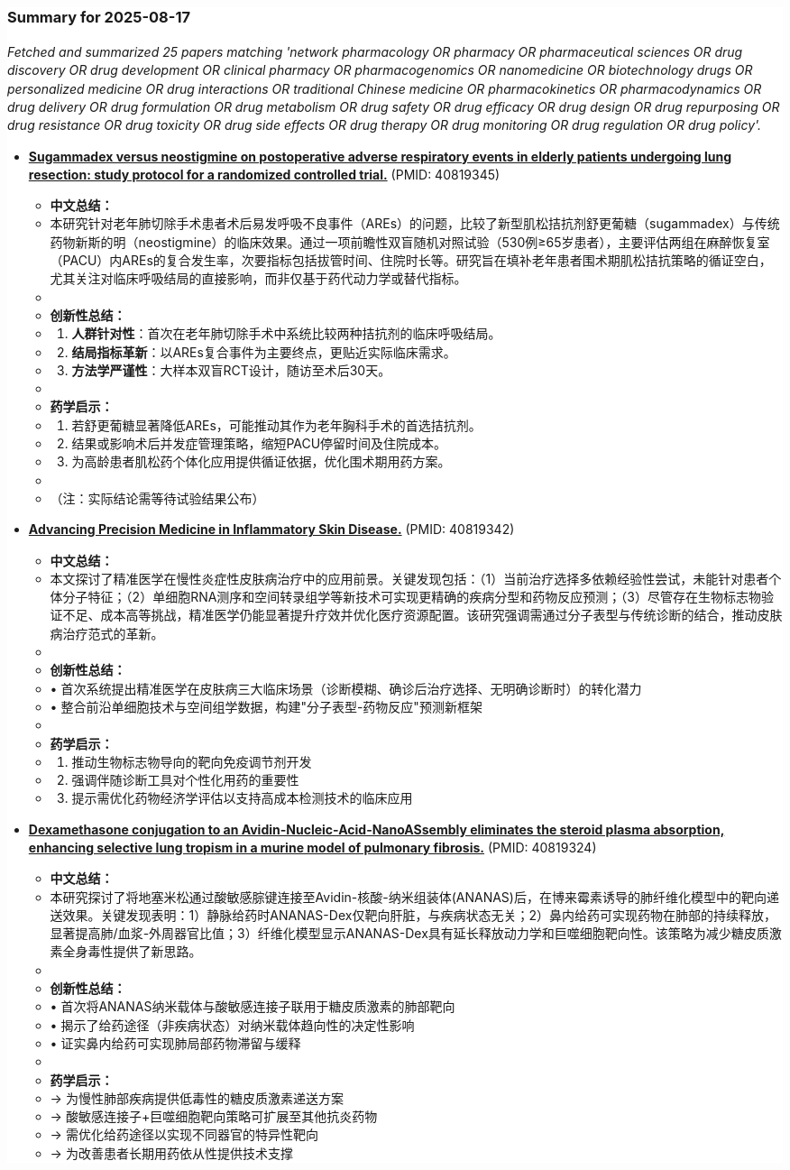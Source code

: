 ### Summary for 2025-08-17
*Fetched and summarized 25 papers matching 'network pharmacology OR pharmacy OR pharmaceutical sciences OR drug discovery OR drug development OR clinical pharmacy OR pharmacogenomics OR nanomedicine OR biotechnology drugs OR personalized medicine OR drug interactions OR traditional Chinese medicine OR pharmacokinetics OR pharmacodynamics OR drug delivery OR drug formulation OR drug metabolism OR drug safety OR drug efficacy OR drug design OR drug repurposing OR drug resistance OR drug toxicity OR drug side effects OR drug therapy OR drug monitoring OR drug regulation OR drug policy'.*

*   **[Sugammadex versus neostigmine on postoperative adverse respiratory events in elderly patients undergoing lung resection: study protocol for a randomized controlled trial.](https://pubmed.ncbi.nlm.nih.gov/40819345/)** (PMID: 40819345)
    *   **中文总结：**
    *   本研究针对老年肺切除手术患者术后易发呼吸不良事件（AREs）的问题，比较了新型肌松拮抗剂舒更葡糖（sugammadex）与传统药物新斯的明（neostigmine）的临床效果。通过一项前瞻性双盲随机对照试验（530例≥65岁患者），主要评估两组在麻醉恢复室（PACU）内AREs的复合发生率，次要指标包括拔管时间、住院时长等。研究旨在填补老年患者围术期肌松拮抗策略的循证空白，尤其关注对临床呼吸结局的直接影响，而非仅基于药代动力学或替代指标。
    *   
    *   **创新性总结：**
    *   1. **人群针对性**：首次在老年肺切除手术中系统比较两种拮抗剂的临床呼吸结局。
    *   2. **结局指标革新**：以AREs复合事件为主要终点，更贴近实际临床需求。
    *   3. **方法学严谨性**：大样本双盲RCT设计，随访至术后30天。
    *   
    *   **药学启示：**
    *   1. 若舒更葡糖显著降低AREs，可能推动其作为老年胸科手术的首选拮抗剂。
    *   2. 结果或影响术后并发症管理策略，缩短PACU停留时间及住院成本。
    *   3. 为高龄患者肌松药个体化应用提供循证依据，优化围术期用药方案。
    *   
    *   （注：实际结论需等待试验结果公布）

*   **[Advancing Precision Medicine in Inflammatory Skin Disease.](https://pubmed.ncbi.nlm.nih.gov/40819342/)** (PMID: 40819342)
    *   **中文总结：**
    *   本文探讨了精准医学在慢性炎症性皮肤病治疗中的应用前景。关键发现包括：（1）当前治疗选择多依赖经验性尝试，未能针对患者个体分子特征；（2）单细胞RNA测序和空间转录组学等新技术可实现更精确的疾病分型和药物反应预测；（3）尽管存在生物标志物验证不足、成本高等挑战，精准医学仍能显著提升疗效并优化医疗资源配置。该研究强调需通过分子表型与传统诊断的结合，推动皮肤病治疗范式的革新。
    *   
    *   **创新性总结：**
    *   • 首次系统提出精准医学在皮肤病三大临床场景（诊断模糊、确诊后治疗选择、无明确诊断时）的转化潜力
    *   • 整合前沿单细胞技术与空间组学数据，构建"分子表型-药物反应"预测新框架
    *   
    *   **药学启示：**
    *   1. 推动生物标志物导向的靶向免疫调节剂开发
    *   2. 强调伴随诊断工具对个性化用药的重要性
    *   3. 提示需优化药物经济学评估以支持高成本检测技术的临床应用

*   **[Dexamethasone conjugation to an Avidin-Nucleic-Acid-NanoASsembly eliminates the steroid plasma absorption, enhancing selective lung tropism in a murine model of pulmonary fibrosis.](https://pubmed.ncbi.nlm.nih.gov/40819324/)** (PMID: 40819324)
    *   **中文总结：**
    *   本研究探讨了将地塞米松通过酸敏感腙键连接至Avidin-核酸-纳米组装体(ANANAS)后，在博来霉素诱导的肺纤维化模型中的靶向递送效果。关键发现表明：1）静脉给药时ANANAS-Dex仅靶向肝脏，与疾病状态无关；2）鼻内给药可实现药物在肺部的持续释放，显著提高肺/血浆-外周器官比值；3）纤维化模型显示ANANAS-Dex具有延长释放动力学和巨噬细胞靶向性。该策略为减少糖皮质激素全身毒性提供了新思路。
    *   
    *   **创新性总结：**
    *   • 首次将ANANAS纳米载体与酸敏感连接子联用于糖皮质激素的肺部靶向
    *   • 揭示了给药途径（非疾病状态）对纳米载体趋向性的决定性影响
    *   • 证实鼻内给药可实现肺局部药物滞留与缓释
    *   
    *   **药学启示：**
    *   → 为慢性肺部疾病提供低毒性的糖皮质激素递送方案
    *   → 酸敏感连接子+巨噬细胞靶向策略可扩展至其他抗炎药物
    *   → 需优化给药途径以实现不同器官的特异性靶向
    *   → 为改善患者长期用药依从性提供技术支撑

